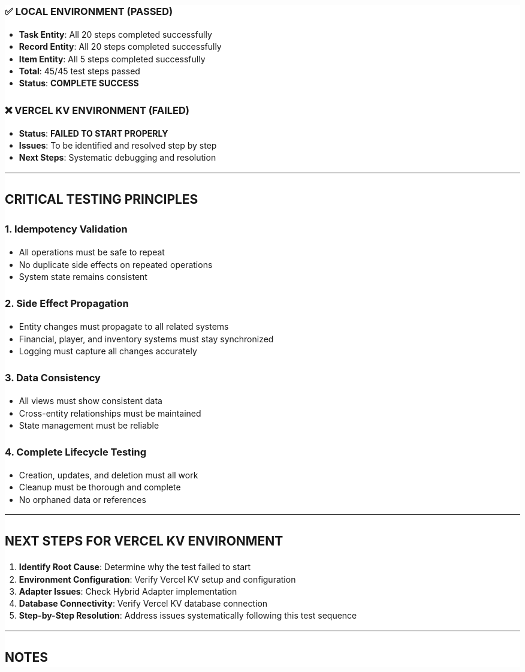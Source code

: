 ### ✅ LOCAL ENVIRONMENT (PASSED)
- **Task Entity**: All 20 steps completed successfully
- **Record Entity**: All 20 steps completed successfully  
- **Item Entity**: All 5 steps completed successfully
- **Total**: 45/45 test steps passed
- **Status**: **COMPLETE SUCCESS**

### ❌ VERCEL KV ENVIRONMENT (FAILED)
- **Status**: **FAILED TO START PROPERLY**
- **Issues**: To be identified and resolved step by step
- **Next Steps**: Systematic debugging and resolution

---

## CRITICAL TESTING PRINCIPLES

### 1. Idempotency Validation
- All operations must be safe to repeat
- No duplicate side effects on repeated operations
- System state remains consistent

### 2. Side Effect Propagation
- Entity changes must propagate to all related systems
- Financial, player, and inventory systems must stay synchronized
- Logging must capture all changes accurately

### 3. Data Consistency
- All views must show consistent data
- Cross-entity relationships must be maintained
- State management must be reliable

### 4. Complete Lifecycle Testing
- Creation, updates, and deletion must all work
- Cleanup must be thorough and complete
- No orphaned data or references

---

## NEXT STEPS FOR VERCEL KV ENVIRONMENT

1. **Identify Root Cause**: Determine why the test failed to start
2. **Environment Configuration**: Verify Vercel KV setup and configuration
3. **Adapter Issues**: Check Hybrid Adapter implementation
4. **Database Connectivity**: Verify Vercel KV database connection
5. **Step-by-Step Resolution**: Address issues systematically following this test sequence

---

## NOTES
